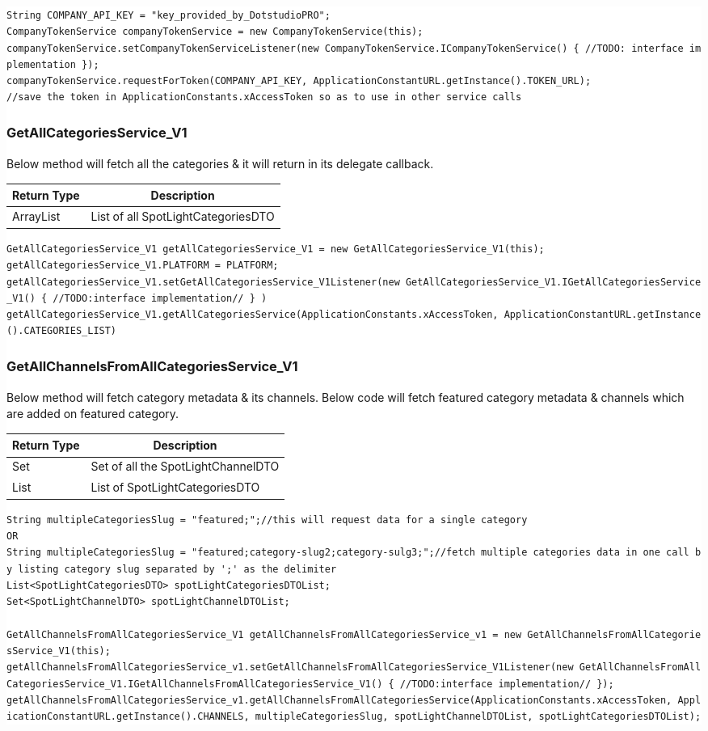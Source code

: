 ```android
String COMPANY_API_KEY = "key_provided_by_DotstudioPRO";
CompanyTokenService companyTokenService = new CompanyTokenService(this);
companyTokenService.setCompanyTokenServiceListener(new CompanyTokenService.ICompanyTokenService() { //TODO: interface implementation });
companyTokenService.requestForToken(COMPANY_API_KEY, ApplicationConstantURL.getInstance().TOKEN_URL);
//save the token in ApplicationConstants.xAccessToken so as to use in other service calls
```
  


 ### GetAllCategoriesService_V1
 Below method will fetch all the categories & it will return in its delegate callback.

| Return Type | Description     |
| ------       |          ------ |
| ArrayList<SpotLightCategoriesDTOList>       | List of all SpotLightCategoriesDTO   |

```android
GetAllCategoriesService_V1 getAllCategoriesService_V1 = new GetAllCategoriesService_V1(this);
getAllCategoriesService_V1.PLATFORM = PLATFORM;
getAllCategoriesService_V1.setGetAllCategoriesService_V1Listener(new GetAllCategoriesService_V1.IGetAllCategoriesService_V1() { //TODO:interface implementation// } )
getAllCategoriesService_V1.getAllCategoriesService(ApplicationConstants.xAccessToken, ApplicationConstantURL.getInstance().CATEGORIES_LIST)
```

    


 ### GetAllChannelsFromAllCategoriesService_V1
 Below method will fetch category metadata & its channels. Below code will fetch featured category metadata & channels which are added on featured category.

| Return Type | Description     |
| ------        |          ------ |
| Set<SpotLightChannelDTO>       | Set of all the SpotLightChannelDTO   |
| List<SpotLightCategoriesDTO>        | List of SpotLightCategoriesDTO      |

```android
String multipleCategoriesSlug = "featured;";//this will request data for a single category
OR
String multipleCategoriesSlug = "featured;category-slug2;category-sulg3;";//fetch multiple categories data in one call by listing category slug separated by ';' as the delimiter
List<SpotLightCategoriesDTO> spotLightCategoriesDTOList;
Set<SpotLightChannelDTO> spotLightChannelDTOList;

GetAllChannelsFromAllCategoriesService_V1 getAllChannelsFromAllCategoriesService_v1 = new GetAllChannelsFromAllCategoriesService_V1(this);
getAllChannelsFromAllCategoriesService_v1.setGetAllChannelsFromAllCategoriesService_V1Listener(new GetAllChannelsFromAllCategoriesService_V1.IGetAllChannelsFromAllCategoriesService_V1() { //TODO:interface implementation// });
getAllChannelsFromAllCategoriesService_v1.getAllChannelsFromAllCategoriesService(ApplicationConstants.xAccessToken, ApplicationConstantURL.getInstance().CHANNELS, multipleCategoriesSlug, spotLightChannelDTOList, spotLightCategoriesDTOList);
```
